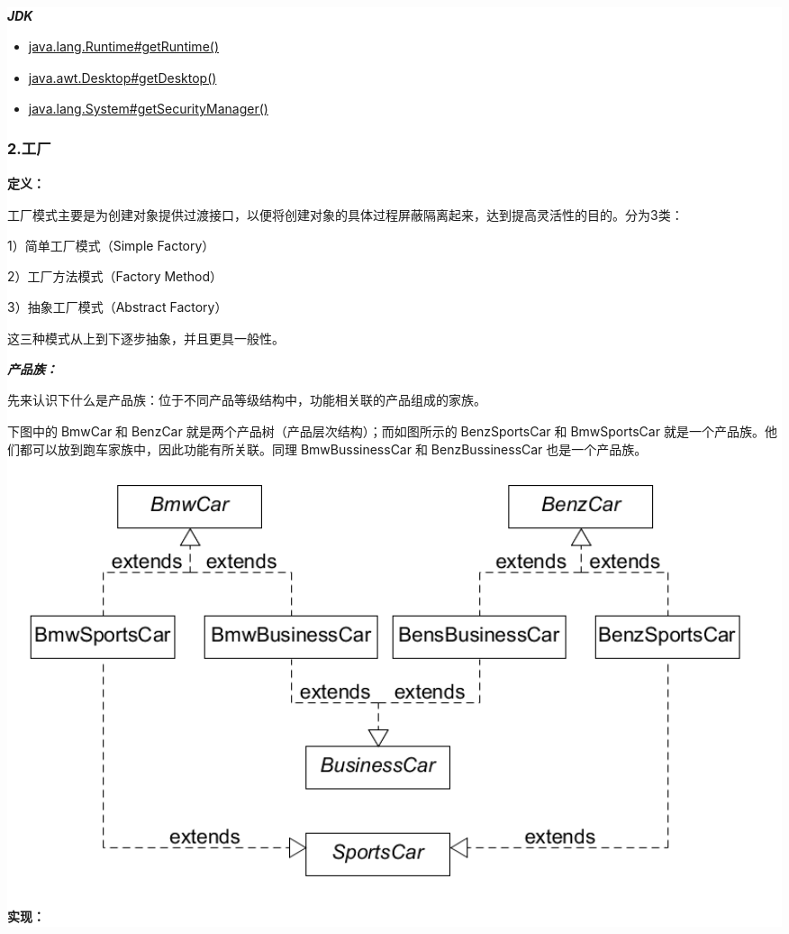 ***JDK***

- [java.lang.Runtime#getRuntime()](#getRuntime())

- [java.awt.Desktop#getDesktop()](#getDesktop--)

- [java.lang.System#getSecurityManager()](#getSecurityManager--)



### 2.工厂

**定义：**

工厂模式主要是为创建对象提供过渡接口，以便将创建对象的具体过程屏蔽隔离起来，达到提高灵活性的目的。分为3类：

1）简单工厂模式（Simple Factory） 

2）工厂方法模式（Factory Method） 

3）抽象工厂模式（Abstract Factory） 

这三种模式从上到下逐步抽象，并且更具一般性。 

***产品族：***

先来认识下什么是产品族：位于不同产品等级结构中，功能相关联的产品组成的家族。

下图中的 BmwCar 和 BenzCar 就是两个产品树（产品层次结构）；而如图所示的 BenzSportsCar 和 BmwSportsCar 就是一个产品族。他们都可以放到跑车家族中，因此功能有所关联。同理 BmwBussinessCar 和 BenzBussinessCar 也是一个产品族。 

![x](./Resources/design_pattern_02.png)

**实现：**
